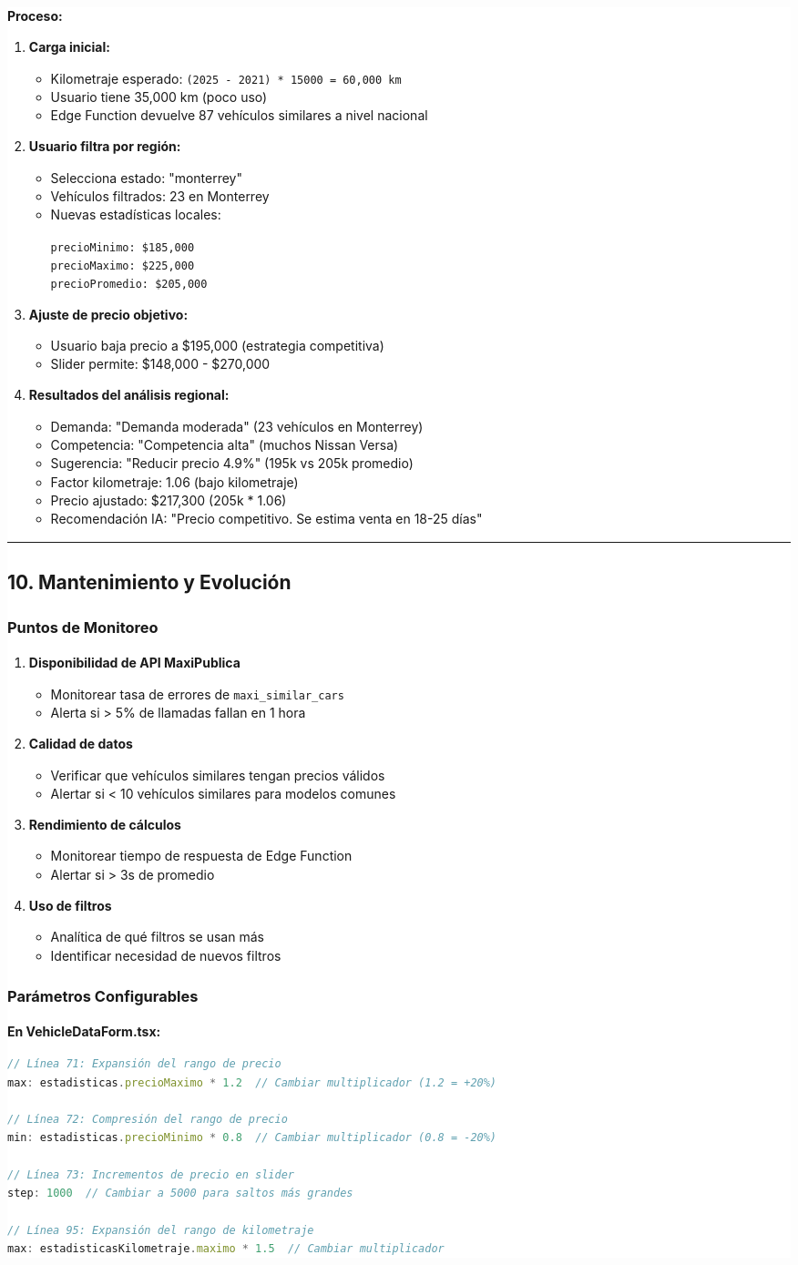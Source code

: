 **Proceso:**

1. **Carga inicial:**
   - Kilometraje esperado: `(2025 - 2021) * 15000 = 60,000 km`
   - Usuario tiene 35,000 km (poco uso)
   - Edge Function devuelve 87 vehículos similares a nivel nacional

2. **Usuario filtra por región:**
   - Selecciona estado: "monterrey"
   - Vehículos filtrados: 23 en Monterrey
   - Nuevas estadísticas locales:
     ```
     precioMinimo: $185,000
     precioMaximo: $225,000
     precioPromedio: $205,000
     ```

3. **Ajuste de precio objetivo:**
   - Usuario baja precio a $195,000 (estrategia competitiva)
   - Slider permite: $148,000 - $270,000

4. **Resultados del análisis regional:**
   - Demanda: "Demanda moderada" (23 vehículos en Monterrey)
   - Competencia: "Competencia alta" (muchos Nissan Versa)
   - Sugerencia: "Reducir precio 4.9%" (195k vs 205k promedio)
   - Factor kilometraje: 1.06 (bajo kilometraje)
   - Precio ajustado: $217,300 (205k * 1.06)
   - Recomendación IA: "Precio competitivo. Se estima venta en 18-25 días"

---

## 10. Mantenimiento y Evolución

### Puntos de Monitoreo

1. **Disponibilidad de API MaxiPublica**
   - Monitorear tasa de errores de `maxi_similar_cars`
   - Alerta si > 5% de llamadas fallan en 1 hora

2. **Calidad de datos**
   - Verificar que vehículos similares tengan precios válidos
   - Alertar si < 10 vehículos similares para modelos comunes

3. **Rendimiento de cálculos**
   - Monitorear tiempo de respuesta de Edge Function
   - Alertar si > 3s de promedio

4. **Uso de filtros**
   - Analítica de qué filtros se usan más
   - Identificar necesidad de nuevos filtros

### Parámetros Configurables

**En VehicleDataForm.tsx:**
```typescript
// Línea 71: Expansión del rango de precio
max: estadisticas.precioMaximo * 1.2  // Cambiar multiplicador (1.2 = +20%)

// Línea 72: Compresión del rango de precio
min: estadisticas.precioMinimo * 0.8  // Cambiar multiplicador (0.8 = -20%)

// Línea 73: Incrementos de precio en slider
step: 1000  // Cambiar a 5000 para saltos más grandes

// Línea 95: Expansión del rango de kilometraje
max: estadisticasKilometraje.maximo * 1.5  // Cambiar multiplicador

```